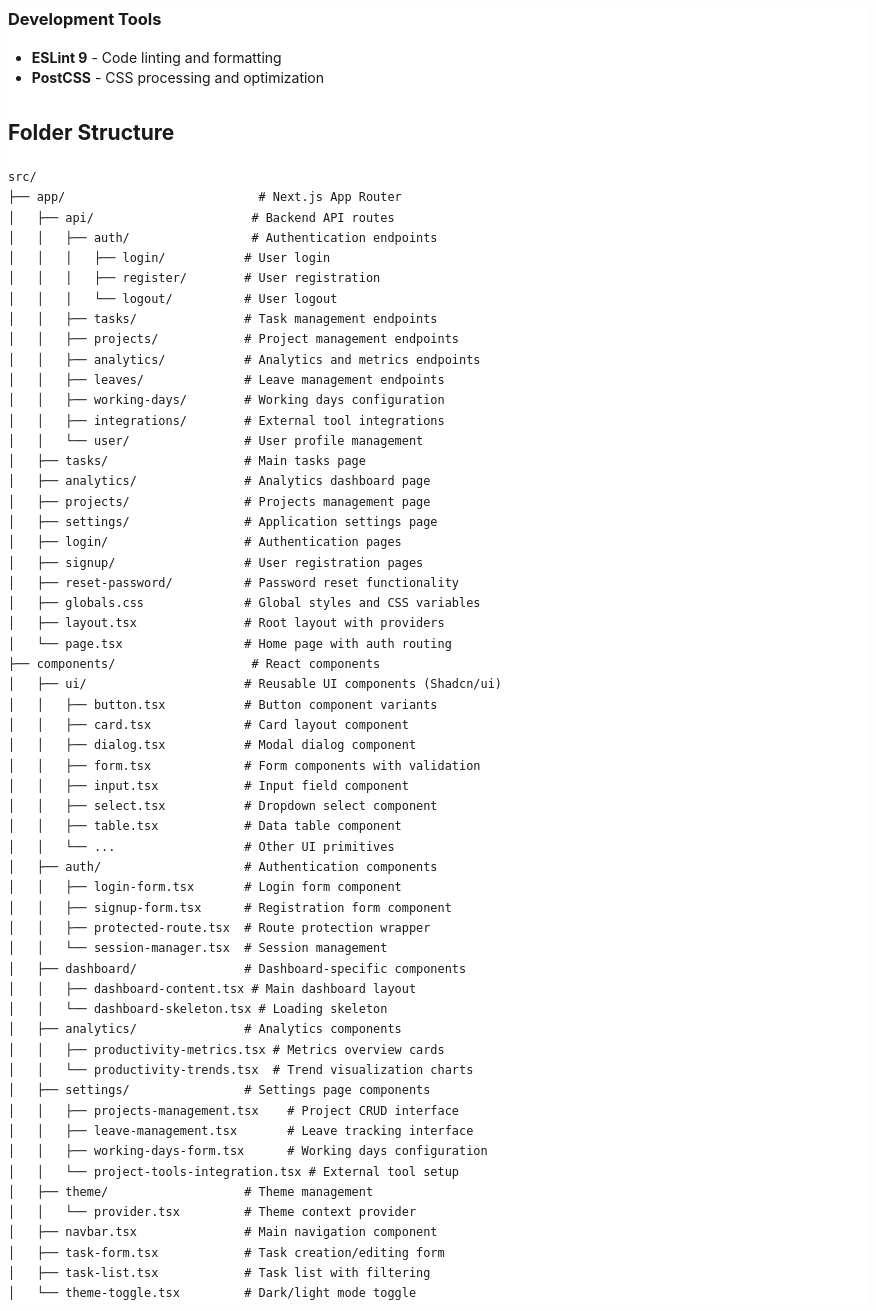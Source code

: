 ### Development Tools
- **ESLint 9** - Code linting and formatting
- **PostCSS** - CSS processing and optimization

## Folder Structure

```
src/
├── app/                           # Next.js App Router
│   ├── api/                      # Backend API routes
│   │   ├── auth/                 # Authentication endpoints
│   │   │   ├── login/           # User login
│   │   │   ├── register/        # User registration
│   │   │   └── logout/          # User logout
│   │   ├── tasks/               # Task management endpoints
│   │   ├── projects/            # Project management endpoints
│   │   ├── analytics/           # Analytics and metrics endpoints
│   │   ├── leaves/              # Leave management endpoints
│   │   ├── working-days/        # Working days configuration
│   │   ├── integrations/        # External tool integrations
│   │   └── user/                # User profile management
│   ├── tasks/                   # Main tasks page
│   ├── analytics/               # Analytics dashboard page
│   ├── projects/                # Projects management page
│   ├── settings/                # Application settings page
│   ├── login/                   # Authentication pages
│   ├── signup/                  # User registration pages
│   ├── reset-password/          # Password reset functionality
│   ├── globals.css              # Global styles and CSS variables
│   ├── layout.tsx               # Root layout with providers
│   └── page.tsx                 # Home page with auth routing
├── components/                   # React components
│   ├── ui/                      # Reusable UI components (Shadcn/ui)
│   │   ├── button.tsx           # Button component variants
│   │   ├── card.tsx             # Card layout component
│   │   ├── dialog.tsx           # Modal dialog component
│   │   ├── form.tsx             # Form components with validation
│   │   ├── input.tsx            # Input field component
│   │   ├── select.tsx           # Dropdown select component
│   │   ├── table.tsx            # Data table component
│   │   └── ...                  # Other UI primitives
│   ├── auth/                    # Authentication components
│   │   ├── login-form.tsx       # Login form component
│   │   ├── signup-form.tsx      # Registration form component
│   │   ├── protected-route.tsx  # Route protection wrapper
│   │   └── session-manager.tsx  # Session management
│   ├── dashboard/               # Dashboard-specific components
│   │   ├── dashboard-content.tsx # Main dashboard layout
│   │   └── dashboard-skeleton.tsx # Loading skeleton
│   ├── analytics/               # Analytics components
│   │   ├── productivity-metrics.tsx # Metrics overview cards
│   │   └── productivity-trends.tsx  # Trend visualization charts
│   ├── settings/                # Settings page components
│   │   ├── projects-management.tsx    # Project CRUD interface
│   │   ├── leave-management.tsx       # Leave tracking interface
│   │   ├── working-days-form.tsx      # Working days configuration
│   │   └── project-tools-integration.tsx # External tool setup
│   ├── theme/                   # Theme management
│   │   └── provider.tsx         # Theme context provider
│   ├── navbar.tsx               # Main navigation component
│   ├── task-form.tsx            # Task creation/editing form
│   ├── task-list.tsx            # Task list with filtering
│   └── theme-toggle.tsx         # Dark/light mode toggle
```
